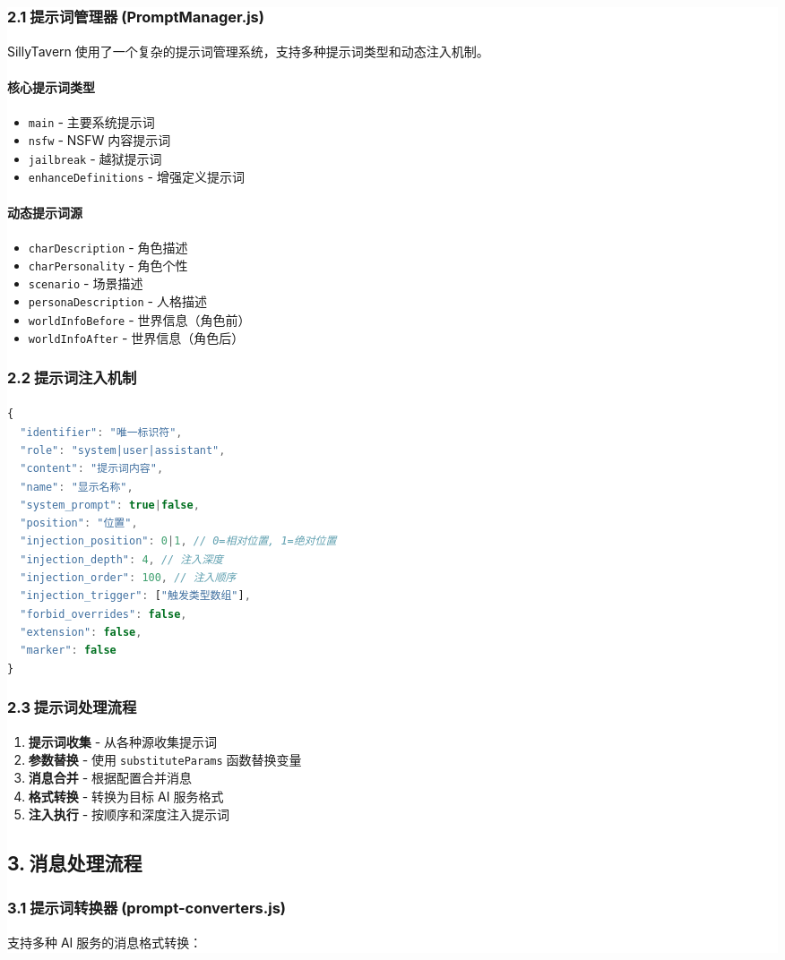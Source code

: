### 2.1 提示词管理器 (PromptManager.js)

SillyTavern 使用了一个复杂的提示词管理系统，支持多种提示词类型和动态注入机制。

#### 核心提示词类型
- `main` - 主要系统提示词
- `nsfw` - NSFW 内容提示词  
- `jailbreak` - 越狱提示词
- `enhanceDefinitions` - 增强定义提示词

#### 动态提示词源
- `charDescription` - 角色描述
- `charPersonality` - 角色个性
- `scenario` - 场景描述
- `personaDescription` - 人格描述
- `worldInfoBefore` - 世界信息（角色前）
- `worldInfoAfter` - 世界信息（角色后）

### 2.2 提示词注入机制

```javascript
{
  "identifier": "唯一标识符",
  "role": "system|user|assistant",
  "content": "提示词内容",
  "name": "显示名称",
  "system_prompt": true|false,
  "position": "位置",
  "injection_position": 0|1, // 0=相对位置, 1=绝对位置
  "injection_depth": 4, // 注入深度
  "injection_order": 100, // 注入顺序
  "injection_trigger": ["触发类型数组"],
  "forbid_overrides": false,
  "extension": false,
  "marker": false
}
```

### 2.3 提示词处理流程

1. **提示词收集** - 从各种源收集提示词
2. **参数替换** - 使用 `substituteParams` 函数替换变量
3. **消息合并** - 根据配置合并消息
4. **格式转换** - 转换为目标 AI 服务格式
5. **注入执行** - 按顺序和深度注入提示词

## 3. 消息处理流程

### 3.1 提示词转换器 (prompt-converters.js)

支持多种 AI 服务的消息格式转换：
